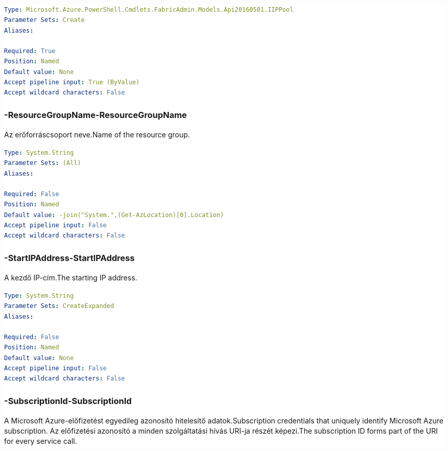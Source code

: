 ```yaml
Type: Microsoft.Azure.PowerShell.Cmdlets.FabricAdmin.Models.Api20160501.IIPPool
Parameter Sets: Create
Aliases:

Required: True
Position: Named
Default value: None
Accept pipeline input: True (ByValue)
Accept wildcard characters: False

```

### <span data-ttu-id="b93bb-138">-ResourceGroupName</span><span class="sxs-lookup"><span data-stu-id="b93bb-138">-ResourceGroupName</span></span>
<span data-ttu-id="b93bb-139">Az erőforráscsoport neve.</span><span class="sxs-lookup"><span data-stu-id="b93bb-139">Name of the resource group.</span></span>

```yaml
Type: System.String
Parameter Sets: (All)
Aliases:

Required: False
Position: Named
Default value: -join("System.",(Get-AzLocation)[0].Location)
Accept pipeline input: False
Accept wildcard characters: False

```

### <span data-ttu-id="b93bb-140">-StartIPAddress</span><span class="sxs-lookup"><span data-stu-id="b93bb-140">-StartIPAddress</span></span>
<span data-ttu-id="b93bb-141">A kezdő IP-cím.</span><span class="sxs-lookup"><span data-stu-id="b93bb-141">The starting IP address.</span></span>

```yaml
Type: System.String
Parameter Sets: CreateExpanded
Aliases:

Required: False
Position: Named
Default value: None
Accept pipeline input: False
Accept wildcard characters: False

```

### <span data-ttu-id="b93bb-142">-SubscriptionId</span><span class="sxs-lookup"><span data-stu-id="b93bb-142">-SubscriptionId</span></span>
<span data-ttu-id="b93bb-143">A Microsoft Azure-előfizetést egyedileg azonosító hitelesítő adatok.</span><span class="sxs-lookup"><span data-stu-id="b93bb-143">Subscription credentials that uniquely identify Microsoft Azure subscription.</span></span>
<span data-ttu-id="b93bb-144">Az előfizetési azonosító a minden szolgáltatási hívás URI-ja részét képezi.</span><span class="sxs-lookup"><span data-stu-id="b93bb-144">The subscription ID forms part of the URI for every service call.</span></span>
